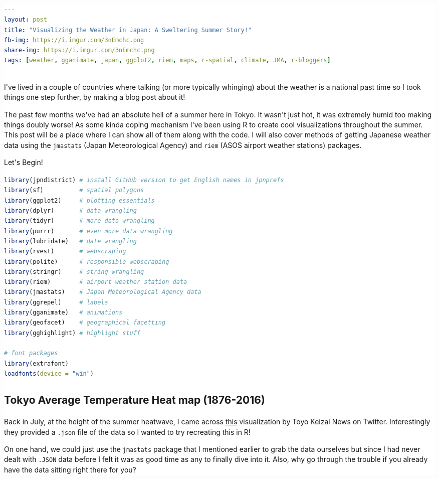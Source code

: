 ```yaml
---
layout: post
title: "Visualizing the Weather in Japan: A Sweltering Summer Story!"
fb-img: https://i.imgur.com/3nEmchc.png
share-img: https://i.imgur.com/3nEmchc.png
tags: [weather, gganimate, japan, ggplot2, riem, maps, r-spatial, climate, JMA, r-bloggers]
---
```


I've lived in a couple of countries where talking (or more typically whinging) about the weather is a national past time so I took things one step further, by making a blog post about it!

The past few months we've had an absolute hell of a summer here in Tokyo. It wasn't just hot, it was extremely humid too making things doubly worse! As some kinda coping mechanism I've been using R to create cool visualizations throughout the summer. This post will be a place where I can show all of them along with the code. I will also cover methods of getting Japanese weather data using the `jmastats` (Japan Meteorological Agency) and `riem` (ASOS airport weather stations) packages.

Let's Begin!

``` r
library(jpndistrict) # install GitHub version to get English names in jpnprefs
library(sf)          # spatial polygons
library(ggplot2)     # plotting essentials
library(dplyr)       # data wrangling
library(tidyr)       # more data wrangling
library(purrr)       # even more data wrangling
library(lubridate)   # date wrangling
library(rvest)       # webscraping
library(polite)      # responsible webscraping
library(stringr)     # string wrangling
library(riem)        # airport weather station data
library(jmastats)    # Japan Meteorological Agency data
library(ggrepel)     # labels
library(gganimate)   # animations
library(geofacet)    # geographical facetting
library(gghighlight) # highlight stuff

# font packages
library(extrafont)
loadfonts(device = "win")
```

Tokyo Average Temperature Heat map (1876-2016)
---------------------------------------------

Back in July, at the height of the summer heatwave, I came across [this](https://toyokeizai.net/sp/visual/tko/temperature/) visualization by Toyo Keizai News on Twitter. Interestingly they provided a `.json` file of the data so I wanted to try recreating this in R!

On one hand, we could just use the `jmastats` package that I mentioned earlier to grab the data ourselves but since I had never dealt with `.JSON` data before I felt it was as good time as any to finally dive into it. Also, why go through the trouble if you already have the data sitting right there for you?
